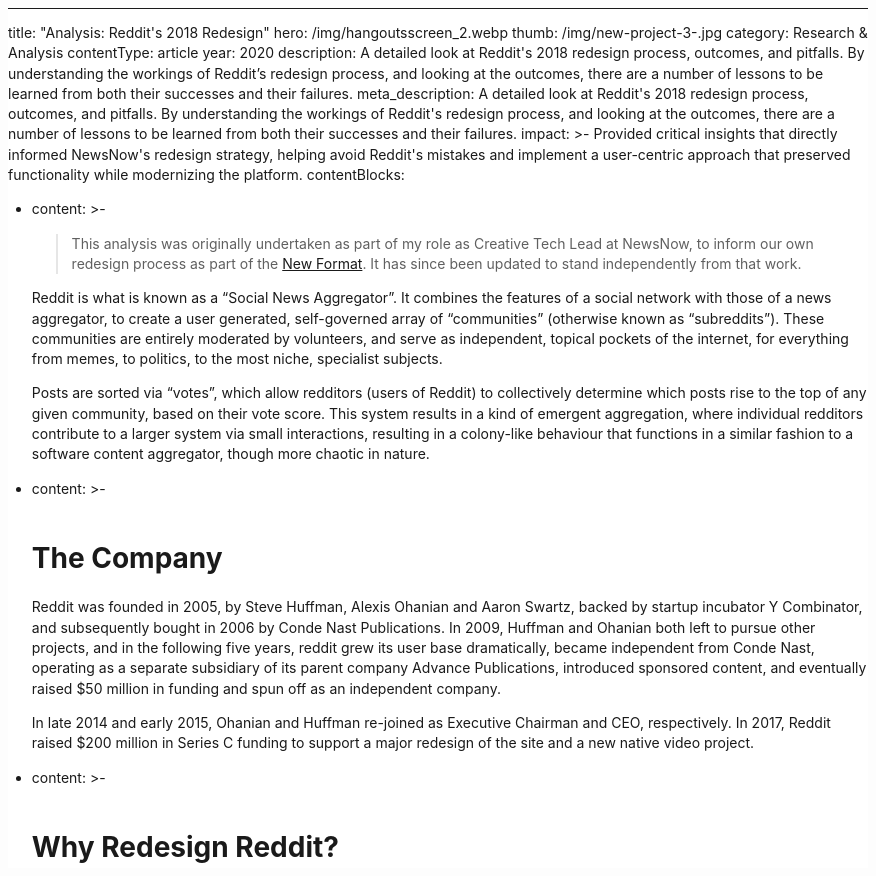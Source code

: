 ---
title: "Analysis: Reddit's 2018 Redesign"
hero: /img/hangoutsscreen_2.webp
thumb: /img/new-project-3-.jpg
category: Research & Analysis
contentType: article
year: 2020
description: A detailed look at Reddit's 2018 redesign process, outcomes, and
  pitfalls. By understanding the workings of Reddit’s redesign process, and
  looking at the outcomes, there are a number of lessons to be learned from both
  their successes and their failures.
meta_description: A detailed look at Reddit's 2018 redesign process, outcomes,
  and pitfalls. By understanding the workings of Reddit's redesign process, and
  looking at the outcomes, there are a number of lessons to be learned from both
  their successes and their failures.
impact: >-
  Provided critical insights that directly informed NewsNow's redesign strategy, helping avoid Reddit's mistakes and implement a user-centric approach that preserved functionality while modernizing the platform.
contentBlocks:
  - content: >-
      > This analysis was originally undertaken as part of my role as Creative
      Tech Lead at NewsNow, to inform our own redesign process as part of the
      [New Format](/work/case-studies/newsnows-new-format). It has since been
      updated to stand independently from that work.


      Reddit is what is known as a “Social News Aggregator”. It combines the features of a social network with those of a news aggregator, to create a user generated, self-governed array of “communities” (otherwise known as “subreddits”). These communities are entirely moderated by volunteers, and serve as independent, topical pockets of the internet, for everything from memes, to politics, to the most niche, specialist subjects.


      Posts are sorted via “votes”, which allow redditors (users of Reddit) to collectively determine which posts rise to the top of any given community, based on their vote score. This system results in a kind of emergent aggregation, where individual redditors contribute to a larger system via small interactions, resulting in a colony-like behaviour that functions in a similar fashion to a software content aggregator, though more chaotic in nature.
  - content: >-
      # The Company


      Reddit was founded in 2005, by Steve Huffman, Alexis Ohanian and Aaron Swartz, backed by startup incubator Y Combinator, and subsequently bought in 2006 by Conde Nast Publications. In 2009, Huffman and Ohanian both left to pursue other projects, and in the following five years, reddit grew its user base dramatically, became independent from Conde Nast, operating as a separate subsidiary of its parent company Advance Publications, introduced sponsored content, and eventually raised $50 million in funding and spun off as an independent company. 


      In late 2014 and early 2015, Ohanian and Huffman re-joined as Executive Chairman and CEO, respectively. In 2017, Reddit raised $200 million in Series C funding to support a major redesign of the site and a new native video project.
  - content: >-
      # Why Redesign Reddit?
